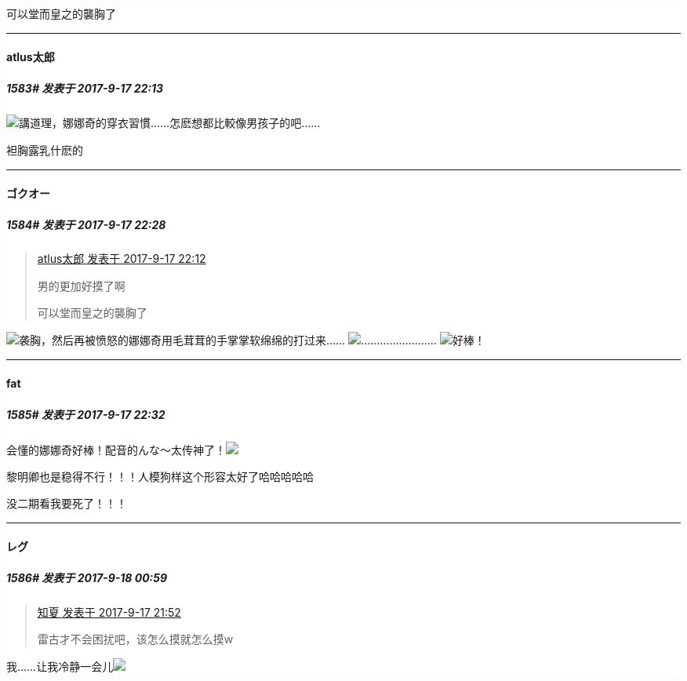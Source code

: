 可以堂而皇之的襲胸了


-----

####  atlus太郎  
##### 1583#       发表于 2017-9-17 22:13


<img src="https://static.saraba1st.com/image/smiley/face2017/067.png" referrerpolicy="no-referrer">講道理，娜娜奇的穿衣習慣……怎麽想都比較像男孩子的吧……

袒胸露乳什麽的


-----

####  ゴクオー  
##### 1584#       发表于 2017-9-17 22:28


<blockquote><a href="httphttps://bbs.saraba1st.com/2b/forum.php?mod=redirect&amp;goto=findpost&amp;pid=37229868&amp;ptid=1528127" target="_blank">atlus太郎 发表于 2017-9-17 22:12</a>

男的更加好摸了啊

可以堂而皇之的襲胸了</blockquote>
<img src="https://static.saraba1st.com/image/smiley/face2017/018.png" referrerpolicy="no-referrer">袭胸，然后再被愤怒的娜娜奇用毛茸茸的手掌掌软绵绵的打过来……
<img src="https://static.saraba1st.com/image/smiley/face2017/018.png" referrerpolicy="no-referrer">……………………
<img src="https://static.saraba1st.com/image/smiley/face2017/077.png" referrerpolicy="no-referrer">好棒！


-----

####  fat  
##### 1585#       发表于 2017-9-17 22:32


会懂的娜娜奇好棒！配音的んな～太传神了！<img src="https://static.saraba1st.com/image/smiley/face2017/062.gif" referrerpolicy="no-referrer">

黎明卿也是稳得不行！！！人模狗样这个形容太好了哈哈哈哈哈


没二期看我要死了！！！


-----

####  レグ  
##### 1586#       发表于 2017-9-18 00:59


<blockquote><a href="httphttps://bbs.saraba1st.com/2b/forum.php?mod=redirect&amp;goto=findpost&amp;pid=37229675&amp;ptid=1528127" target="_blank">知夏 发表于 2017-9-17 21:52</a>

雷古才不会困扰吧，该怎么摸就怎么摸w</blockquote>
我……让我冷静一会儿<img src="https://static.saraba1st.com/image/smiley/face2017/001.png" referrerpolicy="no-referrer">
